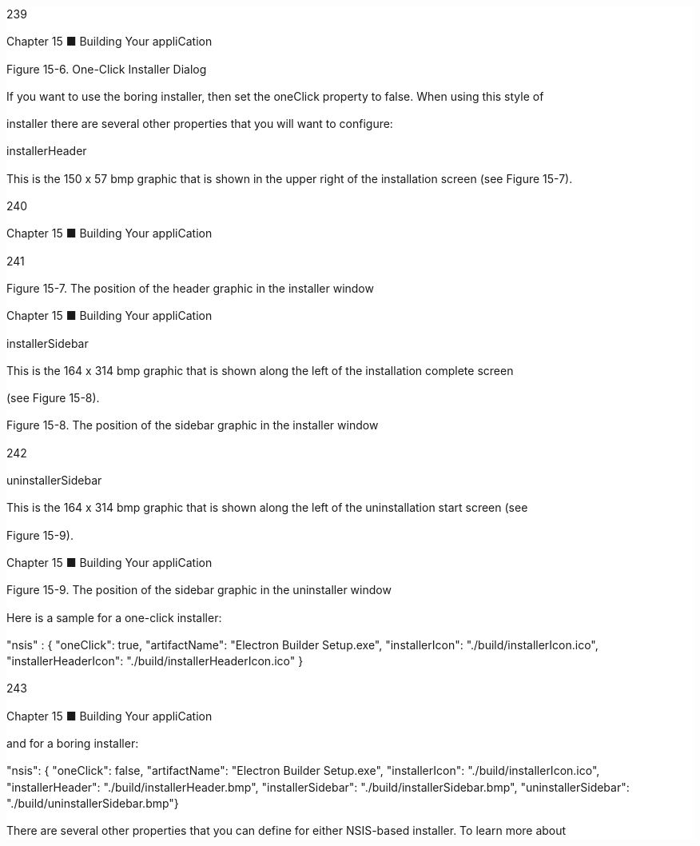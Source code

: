 239

Chapter 15 ■ Building Your appliCation

Figure 15-6. One-Click Installer Dialog

If you want to use the boring installer, then set the oneClick property to false. When using this style of

installer there are several other properties that you will want to configure:

installerHeader

This is the 150 x 57 bmp graphic that is shown in the upper right of the installation screen (see Figure 15-7).

240

Chapter 15 ■ Building Your appliCation

241

Figure 15-7. The position of the header graphic in the installer window

Chapter 15 ■ Building Your appliCation

installerSidebar

This is the 164 x 314 bmp graphic that is shown along the left of the installation complete screen

(see Figure 15-8).

Figure 15-8. The position of the sidebar graphic in the installer window

242

uninstallerSidebar

This is the 164 x 314 bmp graphic that is shown along the left of the uninstallation start screen (see

Figure 15-9).

Chapter 15 ■ Building Your appliCation

Figure 15-9. The position of the sidebar graphic in the uninstaller window

Here is a sample for a one-click installer:

"nsis" : { "oneClick": true, "artifactName": "Electron Builder Setup.exe", "installerIcon": "./build/installerIcon.ico", "installerHeaderIcon": "./build/installerHeaderIcon.ico" }

243

Chapter 15 ■ Building Your appliCation

and for a boring installer:

"nsis": { "oneClick": false, "artifactName": "Electron Builder Setup.exe", "installerIcon": "./build/installerIcon.ico", "installerHeader": "./build/installerHeader.bmp", "installerSidebar": "./build/installerSidebar.bmp", "uninstallerSidebar": "./build/uninstallerSidebar.bmp"}

There are several other properties that you can define for either NSIS-based installer. To learn more about

